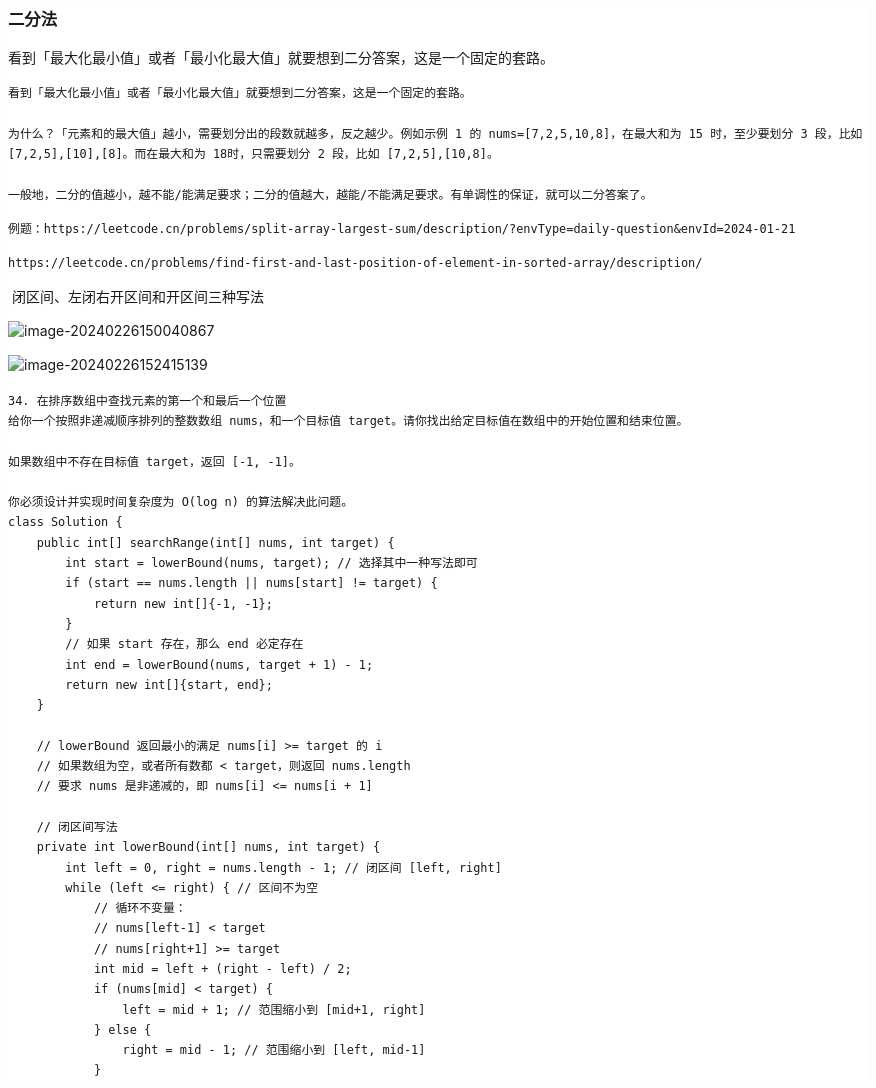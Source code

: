 ### 二分法

看到「最大化最小值」或者「最小化最大值」就要想到二分答案，这是一个固定的套路。

```
看到「最大化最小值」或者「最小化最大值」就要想到二分答案，这是一个固定的套路。

为什么？「元素和的最大值」越小，需要划分出的段数就越多，反之越少。例如示例 1 的 nums=[7,2,5,10,8]，在最大和为 15 时，至少要划分 3 段，比如 [7,2,5],[10],[8]。而在最大和为 18时，只需要划分 2 段，比如 [7,2,5],[10,8]。

一般地，二分的值越小，越不能/能满足要求；二分的值越大，越能/不能满足要求。有单调性的保证，就可以二分答案了。

```

```
例题：https://leetcode.cn/problems/split-array-largest-sum/description/?envType=daily-question&envId=2024-01-21
```



```   
https://leetcode.cn/problems/find-first-and-last-position-of-element-in-sorted-array/description/
```

​    闭区间、左闭右开区间和开区间三种写法

![image-20240226150040867](C:\Users\1\Desktop\算法\算法.assets\image-20240226150040867.png)

![image-20240226152415139](C:\Users\1\Desktop\算法\算法.assets\image-20240226152415139.png)



```
34. 在排序数组中查找元素的第一个和最后一个位置
给你一个按照非递减顺序排列的整数数组 nums，和一个目标值 target。请你找出给定目标值在数组中的开始位置和结束位置。

如果数组中不存在目标值 target，返回 [-1, -1]。

你必须设计并实现时间复杂度为 O(log n) 的算法解决此问题。
class Solution {
    public int[] searchRange(int[] nums, int target) {
        int start = lowerBound(nums, target); // 选择其中一种写法即可
        if (start == nums.length || nums[start] != target) {
            return new int[]{-1, -1};
        }
        // 如果 start 存在，那么 end 必定存在
        int end = lowerBound(nums, target + 1) - 1;
        return new int[]{start, end};
    }

    // lowerBound 返回最小的满足 nums[i] >= target 的 i
    // 如果数组为空，或者所有数都 < target，则返回 nums.length
    // 要求 nums 是非递减的，即 nums[i] <= nums[i + 1]

    // 闭区间写法
    private int lowerBound(int[] nums, int target) {
        int left = 0, right = nums.length - 1; // 闭区间 [left, right]
        while (left <= right) { // 区间不为空
            // 循环不变量：
            // nums[left-1] < target
            // nums[right+1] >= target
            int mid = left + (right - left) / 2;
            if (nums[mid] < target) {
                left = mid + 1; // 范围缩小到 [mid+1, right]
            } else {
                right = mid - 1; // 范围缩小到 [left, mid-1]
            }
```